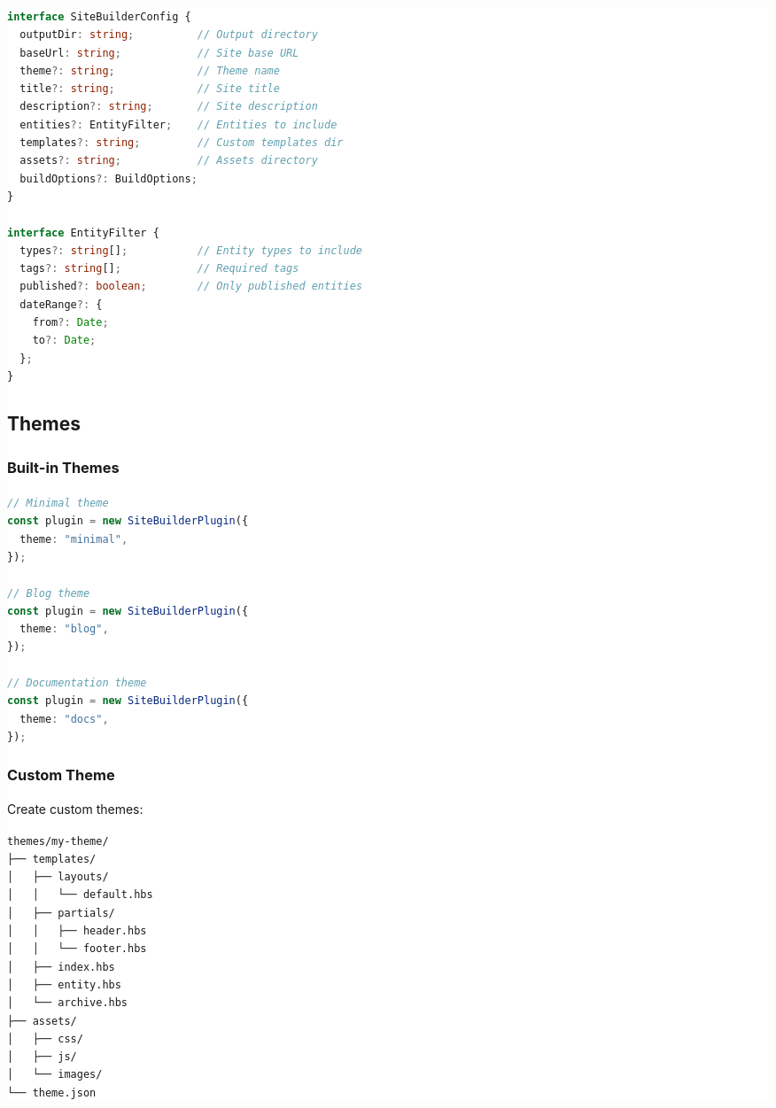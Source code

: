 ```typescript
interface SiteBuilderConfig {
  outputDir: string;          // Output directory
  baseUrl: string;            // Site base URL
  theme?: string;             // Theme name
  title?: string;             // Site title
  description?: string;       // Site description
  entities?: EntityFilter;    // Entities to include
  templates?: string;         // Custom templates dir
  assets?: string;            // Assets directory
  buildOptions?: BuildOptions;
}

interface EntityFilter {
  types?: string[];           // Entity types to include
  tags?: string[];            // Required tags
  published?: boolean;        // Only published entities
  dateRange?: {
    from?: Date;
    to?: Date;
  };
}
```

## Themes

### Built-in Themes

```typescript
// Minimal theme
const plugin = new SiteBuilderPlugin({
  theme: "minimal",
});

// Blog theme
const plugin = new SiteBuilderPlugin({
  theme: "blog",
});

// Documentation theme
const plugin = new SiteBuilderPlugin({
  theme: "docs",
});
```

### Custom Theme

Create custom themes:

```
themes/my-theme/
├── templates/
│   ├── layouts/
│   │   └── default.hbs
│   ├── partials/
│   │   ├── header.hbs
│   │   └── footer.hbs
│   ├── index.hbs
│   ├── entity.hbs
│   └── archive.hbs
├── assets/
│   ├── css/
│   ├── js/
│   └── images/
└── theme.json
```